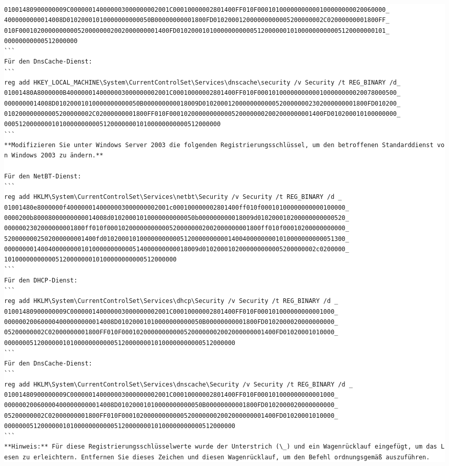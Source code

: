     01001480900000009C000000140000003000000002001C00010000002801400FF010F00010100000000000100000000020060000_  
    4000000000014008D01020001010000000000050B00000000001800FD010200012000000000005200000002C02000000001800FF_  
    010F00010200000000005200000002002000000001400FD010200010100000000000512000000101000000000005120000000101_  
    00000000000512000000
    ```
    Für den DnsCache-Dienst:
    ```
    reg add HKEY_LOCAL_MACHINE\System\CurrentControlSet\Services\dnscache\security /v Security /t REG_BINARY /d_  
    01001480A8000000B4000000140000003000000002001C00010000002801400FF010F00010100000000000100000000020078000500_  
    0000000014008D01020001010000000000050B000000000018009D010200012000000000005200000002302000000001800FD010200_  
    010200000000005200000002C02000000001800FF010F000102000000000005200000002002000000001400FD010200010100000000_  
    00051200000001010000000000512000000010100000000000512000000
    ```
    **Modifizieren Sie unter Windows Server 2003 die folgenden Registrierungsschlüssel, um den betroffenen Standarddienst von Windows 2003 zu ändern.**
  
    Für den NetBT-Dienst:
    ```
    reg add HKLM\System\CurrentControlSet\Services\netbt\Security /v Security /t REG_BINARY /d _  
    01001480e8000000f4000000140000003000000002001c000100000002801400ff010f00010100000000000100000_  
    0000200b80008000000000014008d01020001010000000000050b000000000018009d010200010200000000000520_  
    0000002302000000001800ff010f000102000000000005200000002002000000001800ff010f00010200000000000_  
    5200000002502000000001400fd010200010100000000000512000000000014004000000001010000000000051300_  
    00000000140040000000010100000000000514000000000018009d0102000102000000000005200000002c0200000_  
    10100000000000512000000010100000000000512000000
    ```
    Für den DHCP-Dienst:
    ```
    reg add HKLM\System\CurrentControlSet\Services\dhcp\Security /v Security /t REG_BINARY /d _  
    01001480900000009C000000140000003000000002001C00010000002801400FF010F000101000000000001000_  
    000000200600004000000000014008D01020001010000000000050B00000000001800FD0102000020000000000_  
    05200000002C02000000001800FF010F000102000000000005200000002002000000001400FD01020001010000_  
    000000051200000010100000000000512000000010100000000000512000000
    ```
    Für den DnsCache-Dienst:
    ```
    reg add HKLM\System\CurrentControlSet\Services\dnscache\Security /v Security /t REG_BINARY /d _  
    01001480900000009C000000140000003000000002001C00010000002801400FF010F000101000000000001000_  
    000000200600004000000000014008D01020001010000000000050B00000000001800FD0102000020000000000_  
    05200000002C02000000001800FF010F000102000000000005200000002002000000001400FD01020001010000_  
    000000051200000010100000000000512000000010100000000000512000000
    ```
    **Hinweis:** Für diese Registrierungsschlüsselwerte wurde der Unterstrich (\_) und ein Wagenrücklauf eingefügt, um das Lesen zu erleichtern. Entfernen Sie dieses Zeichen und diesen Wagenrücklauf, um den Befehl ordnungsgemäß auszuführen.
  